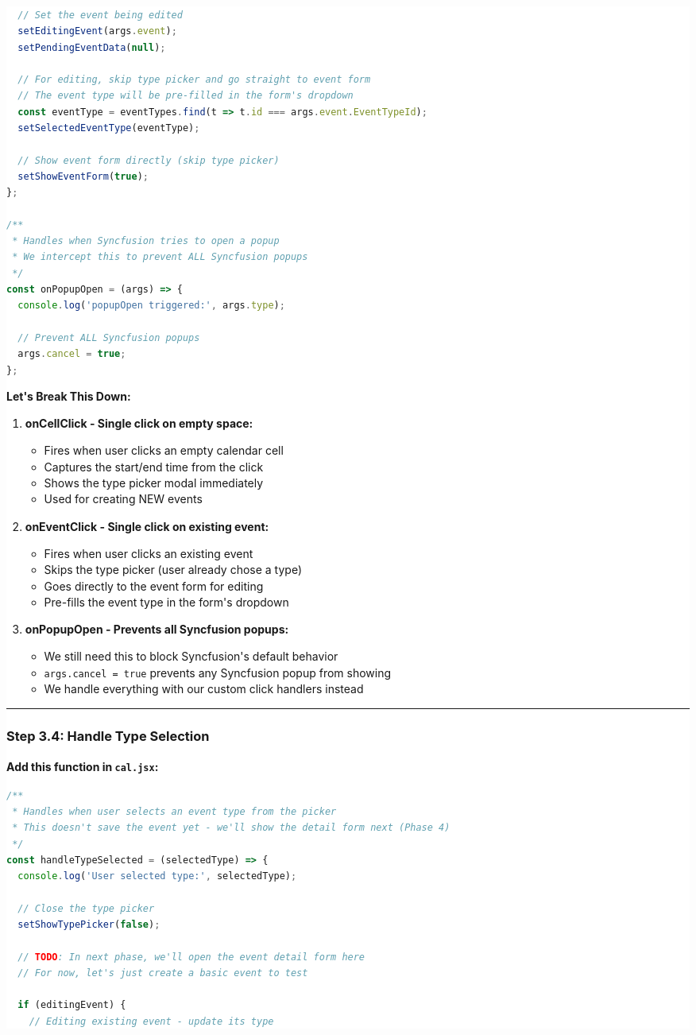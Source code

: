 ```javascript
  // Set the event being edited
  setEditingEvent(args.event);
  setPendingEventData(null);

  // For editing, skip type picker and go straight to event form
  // The event type will be pre-filled in the form's dropdown
  const eventType = eventTypes.find(t => t.id === args.event.EventTypeId);
  setSelectedEventType(eventType);

  // Show event form directly (skip type picker)
  setShowEventForm(true);
};

/**
 * Handles when Syncfusion tries to open a popup
 * We intercept this to prevent ALL Syncfusion popups
 */
const onPopupOpen = (args) => {
  console.log('popupOpen triggered:', args.type);

  // Prevent ALL Syncfusion popups
  args.cancel = true;
};
```

**Let's Break This Down:**

1. **onCellClick - Single click on empty space:**
   - Fires when user clicks an empty calendar cell
   - Captures the start/end time from the click
   - Shows the type picker modal immediately
   - Used for creating NEW events

2. **onEventClick - Single click on existing event:**
   - Fires when user clicks an existing event
   - Skips the type picker (user already chose a type)
   - Goes directly to the event form for editing
   - Pre-fills the event type in the form's dropdown

3. **onPopupOpen - Prevents all Syncfusion popups:**
   - We still need this to block Syncfusion's default behavior
   - `args.cancel = true` prevents any Syncfusion popup from showing
   - We handle everything with our custom click handlers instead

---

### Step 3.4: Handle Type Selection

**Add this function in `cal.jsx`:**

```javascript
/**
 * Handles when user selects an event type from the picker
 * This doesn't save the event yet - we'll show the detail form next (Phase 4)
 */
const handleTypeSelected = (selectedType) => {
  console.log('User selected type:', selectedType);

  // Close the type picker
  setShowTypePicker(false);

  // TODO: In next phase, we'll open the event detail form here
  // For now, let's just create a basic event to test

  if (editingEvent) {
    // Editing existing event - update its type
```